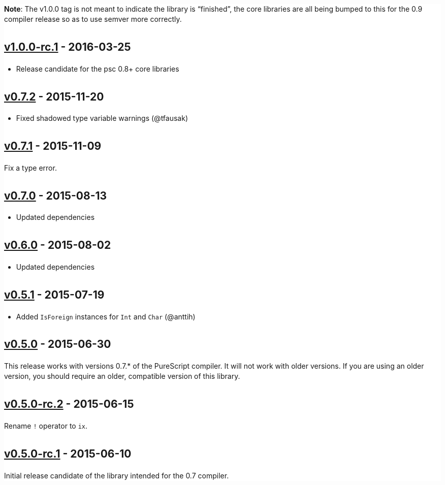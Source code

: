 **Note**: The v1.0.0 tag is not meant to indicate the library is “finished”, the core libraries are all being bumped to this for the 0.9 compiler release so as to use semver more correctly.

## [v1.0.0-rc.1](https://github.com/purescript/purescript-foreign/releases/tag/v1.0.0-rc.1) - 2016-03-25

- Release candidate for the psc 0.8+ core libraries

## [v0.7.2](https://github.com/purescript/purescript-foreign/releases/tag/v0.7.2) - 2015-11-20

- Fixed shadowed type variable warnings (@tfausak)

## [v0.7.1](https://github.com/purescript/purescript-foreign/releases/tag/v0.7.1) - 2015-11-09

Fix a type error.

## [v0.7.0](https://github.com/purescript/purescript-foreign/releases/tag/v0.7.0) - 2015-08-13

- Updated dependencies

## [v0.6.0](https://github.com/purescript/purescript-foreign/releases/tag/v0.6.0) - 2015-08-02

- Updated dependencies

## [v0.5.1](https://github.com/purescript/purescript-foreign/releases/tag/v0.5.1) - 2015-07-19

- Added `IsForeign` instances for `Int` and `Char` (@anttih)

## [v0.5.0](https://github.com/purescript/purescript-foreign/releases/tag/v0.5.0) - 2015-06-30

This release works with versions 0.7.\* of the PureScript compiler. It will not work with older versions. If you are using an older version, you should require an older, compatible version of this library.

## [v0.5.0-rc.2](https://github.com/purescript/purescript-foreign/releases/tag/v0.5.0-rc.2) - 2015-06-15

Rename `!` operator to `ix`.

## [v0.5.0-rc.1](https://github.com/purescript/purescript-foreign/releases/tag/v0.5.0-rc.1) - 2015-06-10

Initial release candidate of the library intended for the 0.7 compiler.

